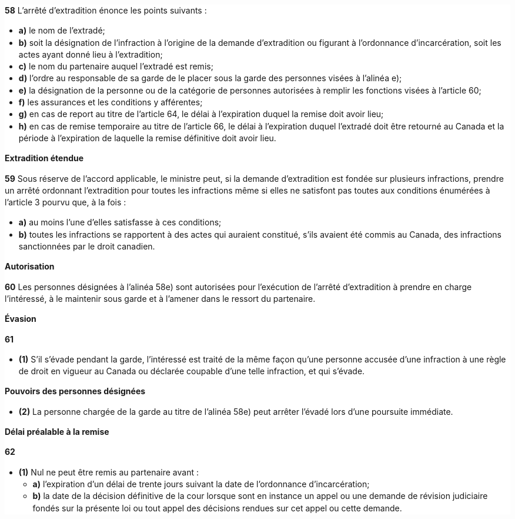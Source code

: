 **58** L’arrêté d’extradition énonce les points suivants :
- **a)** le nom de l’extradé;
- **b)** soit la désignation de l’infraction à l’origine de la demande d’extradition ou figurant à l’ordonnance d’incarcération, soit les actes ayant donné lieu à l’extradition;
- **c)** le nom du partenaire auquel l’extradé est remis;
- **d)** l’ordre au responsable de sa garde de le placer sous la garde des personnes visées à l’alinéa e);
- **e)** la désignation de la personne ou de la catégorie de personnes autorisées à remplir les fonctions visées à l’article 60;
- **f)** les assurances et les conditions y afférentes;
- **g)** en cas de report au titre de l’article 64, le délai à l’expiration duquel la remise doit avoir lieu;
- **h)** en cas de remise temporaire au titre de l’article 66, le délai à l’expiration duquel l’extradé doit être retourné au Canada et la période à l’expiration de laquelle la remise définitive doit avoir lieu.




**Extradition étendue**

**59** Sous réserve de l’accord applicable, le ministre peut, si la demande d’extradition est fondée sur plusieurs infractions, prendre un arrêté ordonnant l’extradition pour toutes les infractions même si elles ne satisfont pas toutes aux conditions énumérées à l’article 3 pourvu que, à la fois :
- **a)** au moins l’une d’elles satisfasse à ces conditions;
- **b)** toutes les infractions se rapportent à des actes qui auraient constitué, s’ils avaient été commis au Canada, des infractions sanctionnées par le droit canadien.




**Autorisation**

**60** Les personnes désignées à l’alinéa 58e) sont autorisées pour l’exécution de l’arrêté d’extradition à prendre en charge l’intéressé, à le maintenir sous garde et à l’amener dans le ressort du partenaire.




**Évasion**

**61** 

- **(1)** S’il s’évade pendant la garde, l’intéressé est traité de la même façon qu’une personne accusée d’une infraction à une règle de droit en vigueur au Canada ou déclarée coupable d’une telle infraction, et qui s’évade.

**Pouvoirs des personnes désignées**

- **(2)** La personne chargée de la garde au titre de l’alinéa 58e) peut arrêter l’évadé lors d’une poursuite immédiate.




**Délai préalable à la remise**

**62** 

- **(1)** Nul ne peut être remis au partenaire avant :
	- **a)** l’expiration d’un délai de trente jours suivant la date de l’ordonnance d’incarcération;
	- **b)** la date de la décision définitive de la cour lorsque sont en instance un appel ou une demande de révision judiciaire fondés sur la présente loi ou tout appel des décisions rendues sur cet appel ou cette demande.

